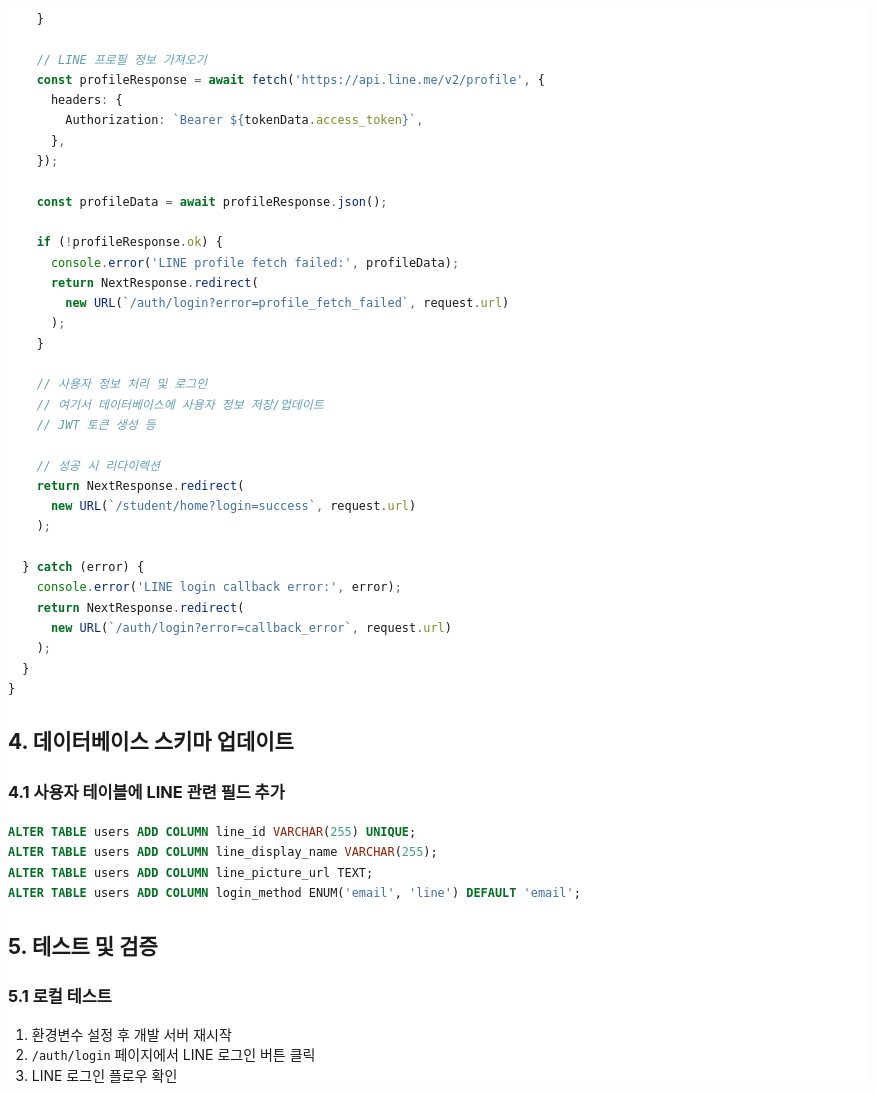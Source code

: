 ```typescript
    }

    // LINE 프로필 정보 가져오기
    const profileResponse = await fetch('https://api.line.me/v2/profile', {
      headers: {
        Authorization: `Bearer ${tokenData.access_token}`,
      },
    });

    const profileData = await profileResponse.json();

    if (!profileResponse.ok) {
      console.error('LINE profile fetch failed:', profileData);
      return NextResponse.redirect(
        new URL(`/auth/login?error=profile_fetch_failed`, request.url)
      );
    }

    // 사용자 정보 처리 및 로그인
    // 여기서 데이터베이스에 사용자 정보 저장/업데이트
    // JWT 토큰 생성 등

    // 성공 시 리다이렉션
    return NextResponse.redirect(
      new URL(`/student/home?login=success`, request.url)
    );

  } catch (error) {
    console.error('LINE login callback error:', error);
    return NextResponse.redirect(
      new URL(`/auth/login?error=callback_error`, request.url)
    );
  }
}
```

## 4. 데이터베이스 스키마 업데이트

### 4.1 사용자 테이블에 LINE 관련 필드 추가
```sql
ALTER TABLE users ADD COLUMN line_id VARCHAR(255) UNIQUE;
ALTER TABLE users ADD COLUMN line_display_name VARCHAR(255);
ALTER TABLE users ADD COLUMN line_picture_url TEXT;
ALTER TABLE users ADD COLUMN login_method ENUM('email', 'line') DEFAULT 'email';
```

## 5. 테스트 및 검증

### 5.1 로컬 테스트
1. 환경변수 설정 후 개발 서버 재시작
2. `/auth/login` 페이지에서 LINE 로그인 버튼 클릭
3. LINE 로그인 플로우 확인
